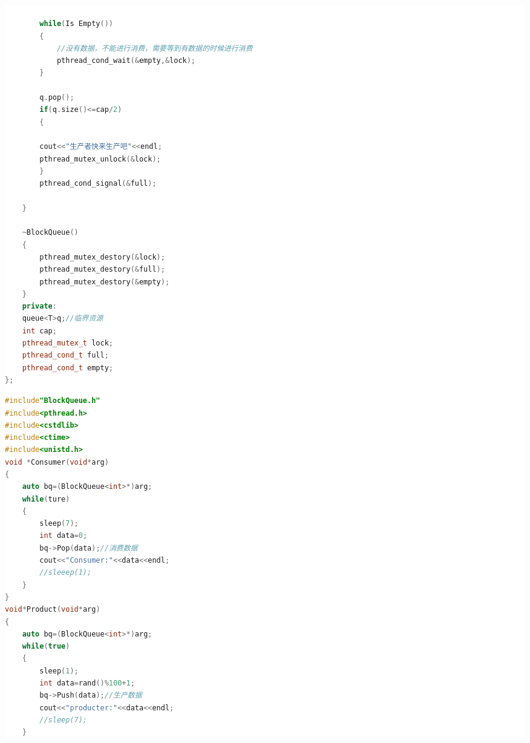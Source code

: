```cpp
        
        while(Is Empty())
        {
            //没有数据，不能进行消费，需要等到有数据的时候进行消费
            pthread_cond_wait(&empty,&lock);
        }
        
        q.pop();
        if(q.size()<=cap/2)
        {
            
        cout<<"生产者快来生产吧"<<endl;
        pthread_mutex_unlock(&lock);
        }
        pthread_cond_signal(&full);
        
    }
    
    ~BlockQueue()
    {
        pthread_mutex_destory(&lock);
        pthread_mutex_destory(&full);
        pthread_mutex_destory(&empty);
    }
    private:
    queue<T>q;//临界资源
    int cap;
    pthread_mutex_t lock;
    pthread_cond_t full;
    pthread_cond_t empty;
};
```

 

```cpp
#include"BlockQueue.h"
#include<pthread.h>
#include<cstdlib>
#include<ctime>
#include<unistd.h>
void *Consumer(void*arg)
{
    auto bq=(BlockQueue<int>*)arg;
    while(ture)
    {
        sleep(7);
        int data=0;
        bq->Pop(data);//消费数据
        cout<<"Consumer:"<<data<<endl;
        //sleeep(1);
    }
}
void*Product(void*arg)
{
    auto bq=(BlockQueue<int>*)arg;
    while(true)
    {
        sleep(1);
        int data=rand()%100+1;
        bq->Push(data);//生产数据
        cout<<"producter:"<<data<<endl;
        //sleep(7);
    }
```